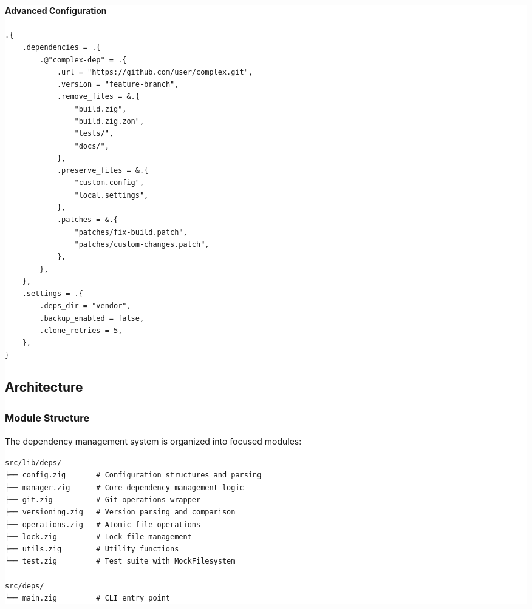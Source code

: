 #### Advanced Configuration

```zig
.{
    .dependencies = .{
        .@"complex-dep" = .{
            .url = "https://github.com/user/complex.git",
            .version = "feature-branch",
            .remove_files = &.{ 
                "build.zig", 
                "build.zig.zon",
                "tests/",
                "docs/",
            },
            .preserve_files = &.{ 
                "custom.config",
                "local.settings",
            },
            .patches = &.{ 
                "patches/fix-build.patch",
                "patches/custom-changes.patch",
            },
        },
    },
    .settings = .{
        .deps_dir = "vendor",
        .backup_enabled = false,
        .clone_retries = 5,
    },
}
```

## Architecture

### Module Structure

The dependency management system is organized into focused modules:

```
src/lib/deps/
├── config.zig       # Configuration structures and parsing
├── manager.zig      # Core dependency management logic
├── git.zig          # Git operations wrapper
├── versioning.zig   # Version parsing and comparison
├── operations.zig   # Atomic file operations
├── lock.zig         # Lock file management
├── utils.zig        # Utility functions
└── test.zig         # Test suite with MockFilesystem

src/deps/
└── main.zig         # CLI entry point
```
